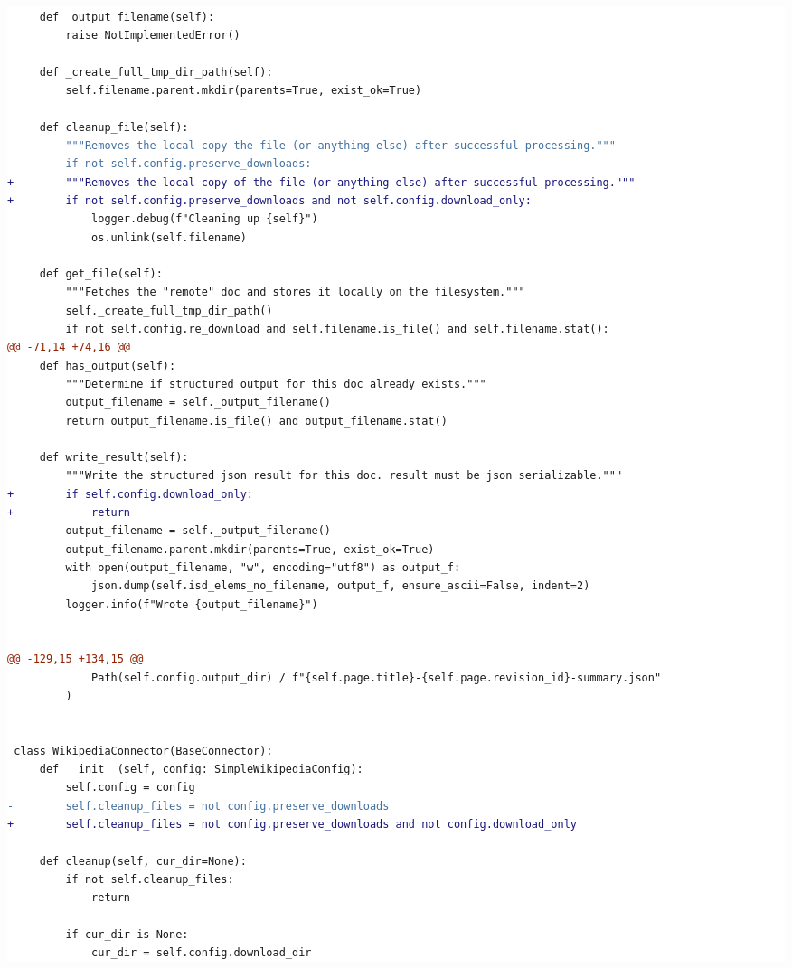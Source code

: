 ```diff
     def _output_filename(self):
         raise NotImplementedError()
 
     def _create_full_tmp_dir_path(self):
         self.filename.parent.mkdir(parents=True, exist_ok=True)
 
     def cleanup_file(self):
-        """Removes the local copy the file (or anything else) after successful processing."""
-        if not self.config.preserve_downloads:
+        """Removes the local copy of the file (or anything else) after successful processing."""
+        if not self.config.preserve_downloads and not self.config.download_only:
             logger.debug(f"Cleaning up {self}")
             os.unlink(self.filename)
 
     def get_file(self):
         """Fetches the "remote" doc and stores it locally on the filesystem."""
         self._create_full_tmp_dir_path()
         if not self.config.re_download and self.filename.is_file() and self.filename.stat():
@@ -71,14 +74,16 @@
     def has_output(self):
         """Determine if structured output for this doc already exists."""
         output_filename = self._output_filename()
         return output_filename.is_file() and output_filename.stat()
 
     def write_result(self):
         """Write the structured json result for this doc. result must be json serializable."""
+        if self.config.download_only:
+            return
         output_filename = self._output_filename()
         output_filename.parent.mkdir(parents=True, exist_ok=True)
         with open(output_filename, "w", encoding="utf8") as output_f:
             json.dump(self.isd_elems_no_filename, output_f, ensure_ascii=False, indent=2)
         logger.info(f"Wrote {output_filename}")
 
 
@@ -129,15 +134,15 @@
             Path(self.config.output_dir) / f"{self.page.title}-{self.page.revision_id}-summary.json"
         )
 
 
 class WikipediaConnector(BaseConnector):
     def __init__(self, config: SimpleWikipediaConfig):
         self.config = config
-        self.cleanup_files = not config.preserve_downloads
+        self.cleanup_files = not config.preserve_downloads and not config.download_only
 
     def cleanup(self, cur_dir=None):
         if not self.cleanup_files:
             return
 
         if cur_dir is None:
             cur_dir = self.config.download_dir
```
